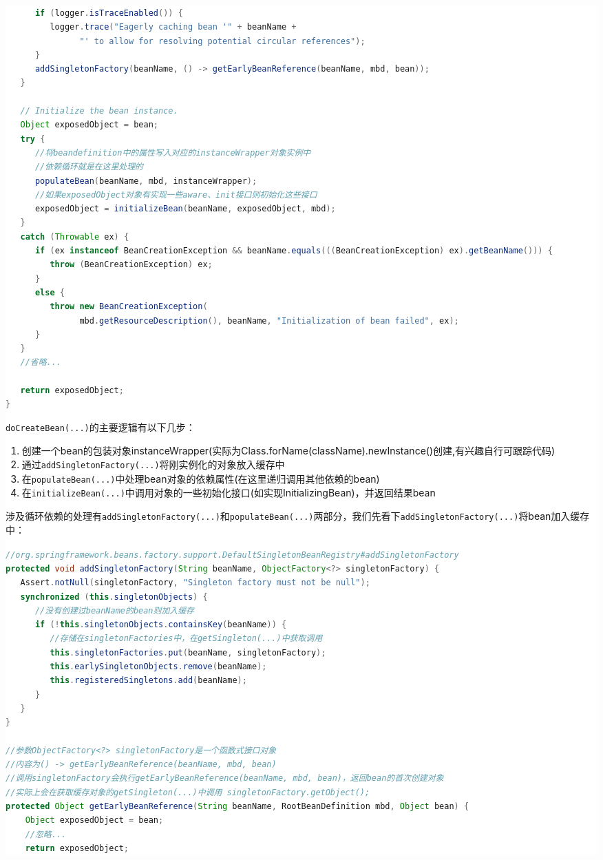```java
      if (logger.isTraceEnabled()) {
         logger.trace("Eagerly caching bean '" + beanName +
               "' to allow for resolving potential circular references");
      }
      addSingletonFactory(beanName, () -> getEarlyBeanReference(beanName, mbd, bean));
   }

   // Initialize the bean instance.
   Object exposedObject = bean;
   try {
      //将beandefinition中的属性写入对应的instanceWrapper对象实例中
      //依赖循环就是在这里处理的 
      populateBean(beanName, mbd, instanceWrapper);
      //如果exposedObject对象有实现一些aware、init接口则初始化这些接口
      exposedObject = initializeBean(beanName, exposedObject, mbd);
   }
   catch (Throwable ex) {
      if (ex instanceof BeanCreationException && beanName.equals(((BeanCreationException) ex).getBeanName())) {
         throw (BeanCreationException) ex;
      }
      else {
         throw new BeanCreationException(
               mbd.getResourceDescription(), beanName, "Initialization of bean failed", ex);
      }
   }
   //省略...

   return exposedObject;
}
```

`doCreateBean(...)`的主要逻辑有以下几步：

1. 创建一个bean的包装对象instanceWrapper(实际为Class.forName(className).newInstance()创建,有兴趣自行可跟踪代码)
2. 通过`addSingletonFactory(...)`将刚实例化的对象放入缓存中
3. 在`populateBean(...)`中处理bean对象的依赖属性(在这里递归调用其他依赖的bean)
4. 在`initializeBean(...)`中调用对象的一些初始化接口(如实现InitializingBean)，并返回结果bean

涉及循环依赖的处理有`addSingletonFactory(...)`和`populateBean(...)`两部分，我们先看下`addSingletonFactory(...)`将bean加入缓存中：

```java
//org.springframework.beans.factory.support.DefaultSingletonBeanRegistry#addSingletonFactory
protected void addSingletonFactory(String beanName, ObjectFactory<?> singletonFactory) {
   Assert.notNull(singletonFactory, "Singleton factory must not be null");
   synchronized (this.singletonObjects) {
      //没有创建过beanName的bean则加入缓存
      if (!this.singletonObjects.containsKey(beanName)) {
         //存储在singletonFactories中，在getSingleton(...)中获取调用
         this.singletonFactories.put(beanName, singletonFactory);
         this.earlySingletonObjects.remove(beanName);
         this.registeredSingletons.add(beanName);
      }
   }
}

//参数ObjectFactory<?> singletonFactory是一个函数式接口对象
//内容为() -> getEarlyBeanReference(beanName, mbd, bean)
//调用singletonFactory会执行getEarlyBeanReference(beanName, mbd, bean)，返回bean的首次创建对象
//实际上会在获取缓存对象的getSingleton(...)中调用 singletonFactory.getObject();
protected Object getEarlyBeanReference(String beanName, RootBeanDefinition mbd, Object bean) {
	Object exposedObject = bean;
	//忽略...
	return exposedObject;
```
